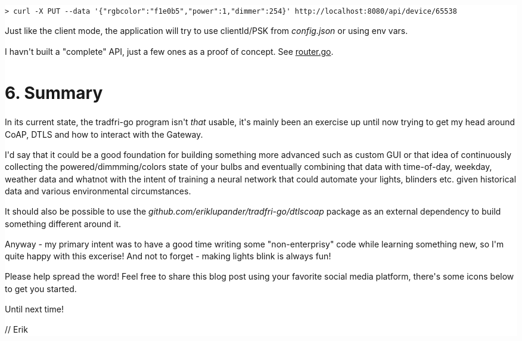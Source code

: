     > curl -X PUT --data '{"rgbcolor":"f1e0b5","power":1,"dimmer":254}' http://localhost:8080/api/device/65538
    
Just like the client mode, the application will try to use clientId/PSK from _config.json_ or using env vars.

I havn't built a "complete" API, just a few ones as a proof of concept. See [router.go](https://github.com/eriklupander/tradfri-go/blob/master/router/router.go).

# 6. Summary

In its current state, the tradfri-go program isn't _that_ usable, it's mainly been an exercise up until now trying to get my head around CoAP, DTLS and how to interact with the Gateway.

I'd say that it could be a good foundation for building something more advanced such as custom GUI or that idea of continuously collecting the powered/dimmming/colors state of your bulbs and eventually combining that data with time-of-day, weekday, weather data and whatnot with the intent of training a neural network that could automate your lights, blinders etc. given historical data and various environmental circumstances.

It should also be possible to use the _github.com/eriklupander/tradfri-go/dtlscoap_ package as an external dependency to build something different around it.

Anyway - my primary intent was to have a good time writing some "non-enterprisy" code while learning something new, so I'm quite happy with this excerise! And not to forget - making lights blink is always fun!

Please help spread the word! Feel free to share this blog post using your favorite social media platform, there's some icons below to get you started.

Until next time!

// Erik